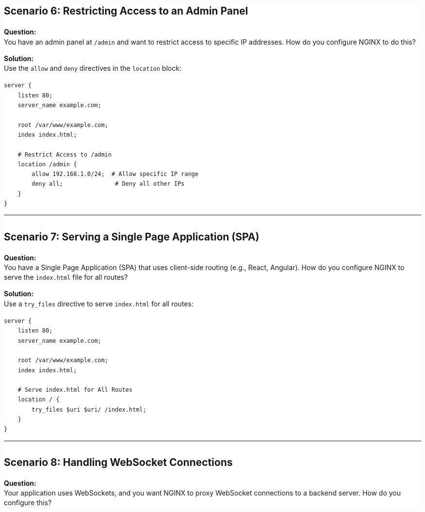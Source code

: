 
## **Scenario 6: Restricting Access to an Admin Panel**
**Question:**  
You have an admin panel at `/admin` and want to restrict access to specific IP addresses. How do you configure NGINX to do this?

**Solution:**  
Use the `allow` and `deny` directives in the `location` block:

```nginx
server {
    listen 80;
    server_name example.com;

    root /var/www/example.com;
    index index.html;

    # Restrict Access to /admin
    location /admin {
        allow 192.168.1.0/24;  # Allow specific IP range
        deny all;               # Deny all other IPs
    }
}
```

---

## **Scenario 7: Serving a Single Page Application (SPA)**
**Question:**  
You have a Single Page Application (SPA) that uses client-side routing (e.g., React, Angular). How do you configure NGINX to serve the `index.html` file for all routes?

**Solution:**  
Use a `try_files` directive to serve `index.html` for all routes:

```nginx
server {
    listen 80;
    server_name example.com;

    root /var/www/example.com;
    index index.html;

    # Serve index.html for All Routes
    location / {
        try_files $uri $uri/ /index.html;
    }
}
```

---

## **Scenario 8: Handling WebSocket Connections**
**Question:**  
Your application uses WebSockets, and you want NGINX to proxy WebSocket connections to a backend server. How do you configure this?
